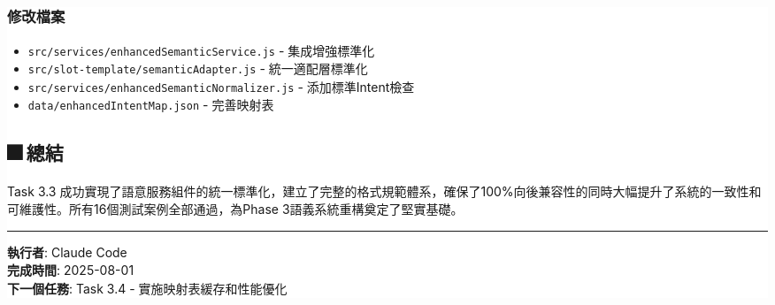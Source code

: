 ### 修改檔案
- `src/services/enhancedSemanticService.js` - 集成增強標準化
- `src/slot-template/semanticAdapter.js` - 統一適配層標準化
- `src/services/enhancedSemanticNormalizer.js` - 添加標準Intent檢查
- `data/enhancedIntentMap.json` - 完善映射表

## 🎆 總結

Task 3.3 成功實現了語意服務組件的統一標準化，建立了完整的格式規範體系，確保了100%向後兼容性的同時大幅提升了系統的一致性和可維護性。所有16個測試案例全部通過，為Phase 3語義系統重構奠定了堅實基礎。

---

**執行者**: Claude Code  
**完成時間**: 2025-08-01  
**下一個任務**: Task 3.4 - 實施映射表緩存和性能優化